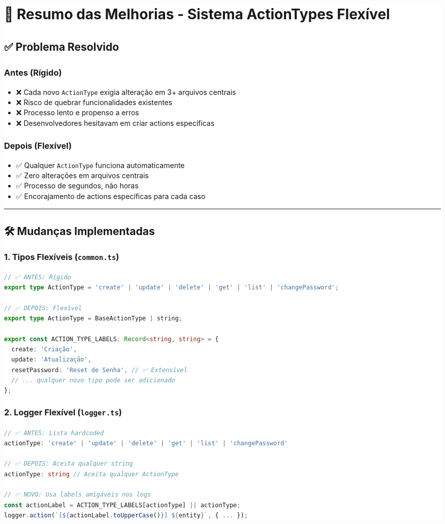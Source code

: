 # 🚀 Resumo das Melhorias - Sistema ActionTypes Flexível

## ✅ **Problema Resolvido**

### **Antes (Rígido)**

- ❌ Cada novo `ActionType` exigia alteração em 3+ arquivos centrais
- ❌ Risco de quebrar funcionalidades existentes
- ❌ Processo lento e propenso a erros
- ❌ Desenvolvedores hesitavam em criar actions específicas

### **Depois (Flexível)**

- ✅ Qualquer `ActionType` funciona automaticamente
- ✅ Zero alterações em arquivos centrais
- ✅ Processo de segundos, não horas
- ✅ Encorajamento de actions específicas para cada caso

---

## 🛠️ **Mudanças Implementadas**

### **1. Tipos Flexíveis** (`common.ts`)

```typescript
// ✅ ANTES: Rígido
export type ActionType = 'create' | 'update' | 'delete' | 'get' | 'list' | 'changePassword';

// ✅ DEPOIS: Flexível
export type ActionType = BaseActionType | string;

export const ACTION_TYPE_LABELS: Record<string, string> = {
  create: 'Criação',
  update: 'Atualização',
  resetPassword: 'Reset de Senha', // ✅ Extensível
  // ... qualquer novo tipo pode ser adicionado
};
```

### **2. Logger Flexível** (`logger.ts`)

```typescript
// ✅ ANTES: Lista hardcoded
actionType: 'create' | 'update' | 'delete' | 'get' | 'list' | 'changePassword'

// ✅ DEPOIS: Aceita qualquer string
actionType: string // Aceita qualquer ActionType

// ✅ NOVO: Usa labels amigáveis nos logs
const actionLabel = ACTION_TYPE_LABELS[actionType] || actionType;
logger.action(`[${actionLabel.toUpperCase()}] ${entity}`, { ... });
```
